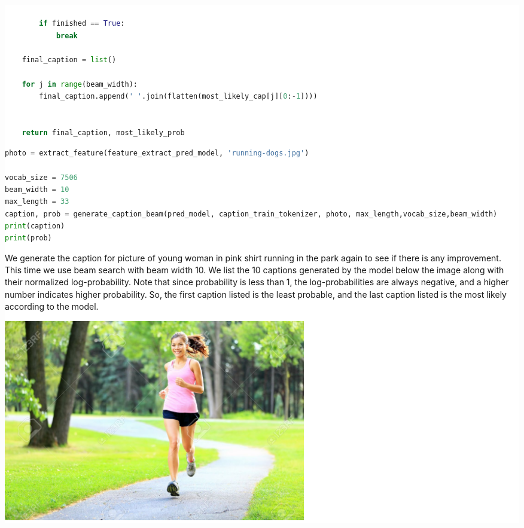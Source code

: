 ```python

        if finished == True:
            break

    final_caption = list()

    for j in range(beam_width):
        final_caption.append(' '.join(flatten(most_likely_cap[j][0:-1])))


    return final_caption, most_likely_prob
```


```python
photo = extract_feature(feature_extract_pred_model, 'running-dogs.jpg')

vocab_size = 7506
beam_width = 10
max_length = 33
caption, prob = generate_caption_beam(pred_model, caption_train_tokenizer, photo, max_length,vocab_size,beam_width)
print(caption)
print(prob)
```

We generate the caption for picture of young woman in pink shirt running in the park again to see if there is any improvement. This time we use beam search with beam width 10. We list the 10 captions generated by the model below the image along with their normalized log-probability. Note that since probability is less than 1, the log-probabilities are always negative, and a higher number indicates higher probability. So, the first caption listed is the least probable, and the last caption listed is the most likely according to the model.

<img src="women in pink running in park.jpg" width="500"/>
